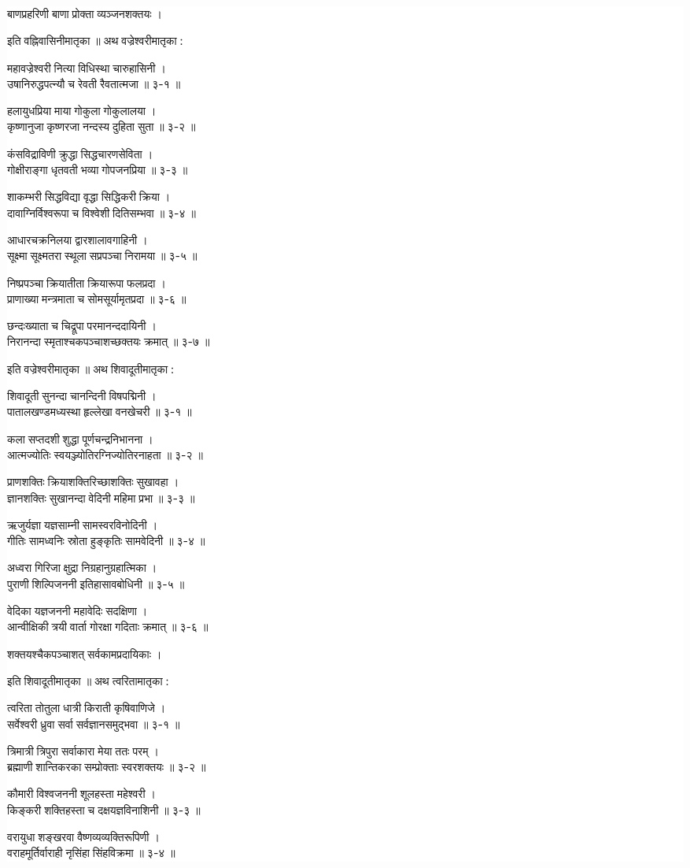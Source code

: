 बाणप्रहरिणी बाणा प्रोक्ता व्यञ्जनशक्तयः ।  
  
इति वह्निवासिनीमातृका ॥ अथ वज्रेश्वरीमातृका :  
  
महावज्रेश्वरी नित्या विधिस्था चारुहासिनी ।  
उषानिरुद्धपत्न्यौ च रेवती रैवतात्मजा ॥ ३-१ ॥  
  
हलायुधप्रिया माया गोकुला गोकुलालया ।  
कृष्णानुजा कृष्णरजा नन्दस्य दुहिता सुता ॥ ३-२ ॥  
  
कंसविद्राविणी क्रुद्धा सिद्धचारणसेविता ।  
गोक्षीराङ्गा धृतवती भव्या गोपजनप्रिया ॥ ३-३ ॥  
  
शाकम्भरी सिद्धविद्या वृद्धा सिद्धिकरी क्रिया ।  
दावाग्निर्विश्वरूपा च विश्वेशी दितिसम्भवा ॥ ३-४ ॥  
  
आधारचक्रनिलया द्वारशालावगाहिनी ।  
सूक्ष्मा सूक्ष्मतरा स्थूला सप्रपञ्चा निरामया ॥ ३-५ ॥  
  
निष्प्रपञ्चा क्रियातीता क्रियारूपा फलप्रदा ।  
प्राणाख्या मन्त्रमाता च सोमसूर्यामृतप्रदा ॥ ३-६ ॥  
  
छन्दःख्याता च चिद्रूपा परमानन्ददायिनी ।  
निरानन्दा स्मृताश्चकपञ्चाशच्छक्तयः क्रमात् ॥ ३-७ ॥  
  
इति वज्रेश्वरीमातृका ॥ अथ शिवादूतीमातृका :  
  
शिवादूती सुनन्दा चानन्दिनी विषपद्मिनी ।  
पातालखण्डमध्यस्था हृल्लेखा वनखेचरी ॥ ३-१ ॥  
  
कला सप्तदशी शुद्धा पूर्णचन्द्रनिभानना ।  
आत्मज्योतिः स्वयञ्ज्योतिरग्निज्योतिरनाहता ॥ ३-२ ॥  
  
प्राणशक्तिः क्रियाशक्तिरिच्छाशक्तिः सुखावहा ।  
ज्ञानशक्तिः सुखानन्दा वेदिनी महिमा प्रभा ॥ ३-३ ॥  
  
ऋजुर्यज्ञा यज्ञसाम्नी सामस्वरविनोदिनी ।  
गीतिः सामध्वनिः स्रोता हुङ्कृतिः सामवेदिनी ॥ ३-४ ॥  
  
अध्वरा गिरिजा क्षुद्रा निग्रहानुग्रहात्मिका ।  
पुराणी शिल्पिजननी इतिहासावबोधिनी ॥ ३-५ ॥  
  
वेदिका यज्ञजननी महावेदिः सदक्षिणा ।  
आन्वीक्षिकी त्रयी वार्ता गोरक्षा गदिताः क्रमात् ॥ ३-६ ॥  
  
शक्तयश्चैकपञ्चाशत् सर्वकामप्रदायिकाः ।  
  
इति शिवादूतीमातृका ॥ अथ त्वरितामातृका :  
  
त्वरिता तोतुला धात्री किराती कृषिवाणिजे ।  
सर्वेश्वरी ध्रुवा सर्वा सर्वज्ञानसमुद्भवा ॥ ३-१ ॥  
  
त्रिमात्री त्रिपुरा सर्वाकारा मेया ततः परम् ।  
ब्रह्माणी शान्तिकरका सम्प्रोक्ताः स्वरशक्तयः ॥ ३-२ ॥  
  
कौमारी विश्वजननी शूलहस्ता महेश्वरी ।  
किङ्करी शक्तिहस्ता च दक्षयज्ञविनाशिनी ॥ ३-३ ॥  
  
वरायुधा शङ्खरवा वैष्णव्यव्यक्तिरूपिणी ।  
वराहमूर्तिर्वाराही नृसिंहा सिंहविक्रमा ॥ ३-४ ॥  
  